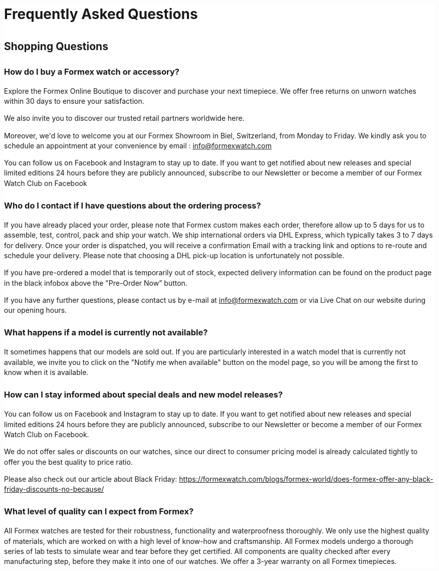 # Frequently Asked Questions

## Shopping Questions
### How do I buy a Formex watch or accessory?
Explore the Formex Online Boutique to discover and purchase your next timepiece. We offer free returns on unworn watches within 30 days to ensure your satisfaction. 

We also invite you to discover our trusted retail partners worldwide here. 

Moreover, we'd love to welcome you at our Formex Showroom in Biel, Switzerland, from Monday to Friday. We kindly ask you to schedule an appointment at your convenience by email : info@formexwatch.com

You can follow us on Facebook and Instagram to stay up to date. If you want to get notified about new releases and special limited editions 24 hours before they are publicly announced, subscribe to our Newsletter or become a member of our Formex Watch Club on Facebook

### Who do I contact if I have questions about the ordering process?
If you have already placed your order, please note that Formex custom makes each order, therefore allow up to 5 days for us to assemble, test, control, pack and ship your watch. We ship international orders via DHL Express, which typically takes 3 to 7 days for delivery. Once your order is dispatched, you will receive a confirmation Email with a tracking link and options to re-route and schedule your delivery. Please note that choosing a DHL pick-up location is unfortunately not possible. 

If you have pre-ordered a model that is temporarily out of stock, expected delivery information can be found on the product page in the black infobox above the "Pre-Order Now” button.

If you have any further questions, please contact us by e-mail at info@formexwatch.com or via Live Chat on our website during our opening hours.

### What happens if a model is currently not available?
It sometimes happens that our models are sold out. If you are particularly interested in a watch model that is currently not available, we invite you to click on the "Notify me when available" button on the model page, so you will be among the first to know when it is available.

### How can I stay informed about special deals and new model releases?
You can follow us on Facebook and Instagram to stay up to date. If you want to get notified about new releases and special limited editions 24 hours before they are publicly announced, subscribe to our Newsletter or become a member of our Formex Watch Club on Facebook. 

We do not offer sales or discounts on our watches, since our direct to consumer pricing model is already calculated tightly to offer you the best quality to price ratio. 

Please also check out our article about Black Friday:
https://formexwatch.com/blogs/formex-world/does-formex-offer-any-black-friday-discounts-no-because/

### What level of quality can I expect from Formex?
All Formex watches are tested for their robustness, functionality and waterproofness thoroughly. We only use the highest quality of materials, which are worked on with a high level of know-how and craftsmanship. All Formex models undergo a thorough series of lab tests to simulate wear and tear before they get certified. All components are quality checked after every manufacturing step, before they make it into one of our watches. We offer a 3-year warranty on all Formex timepieces.
